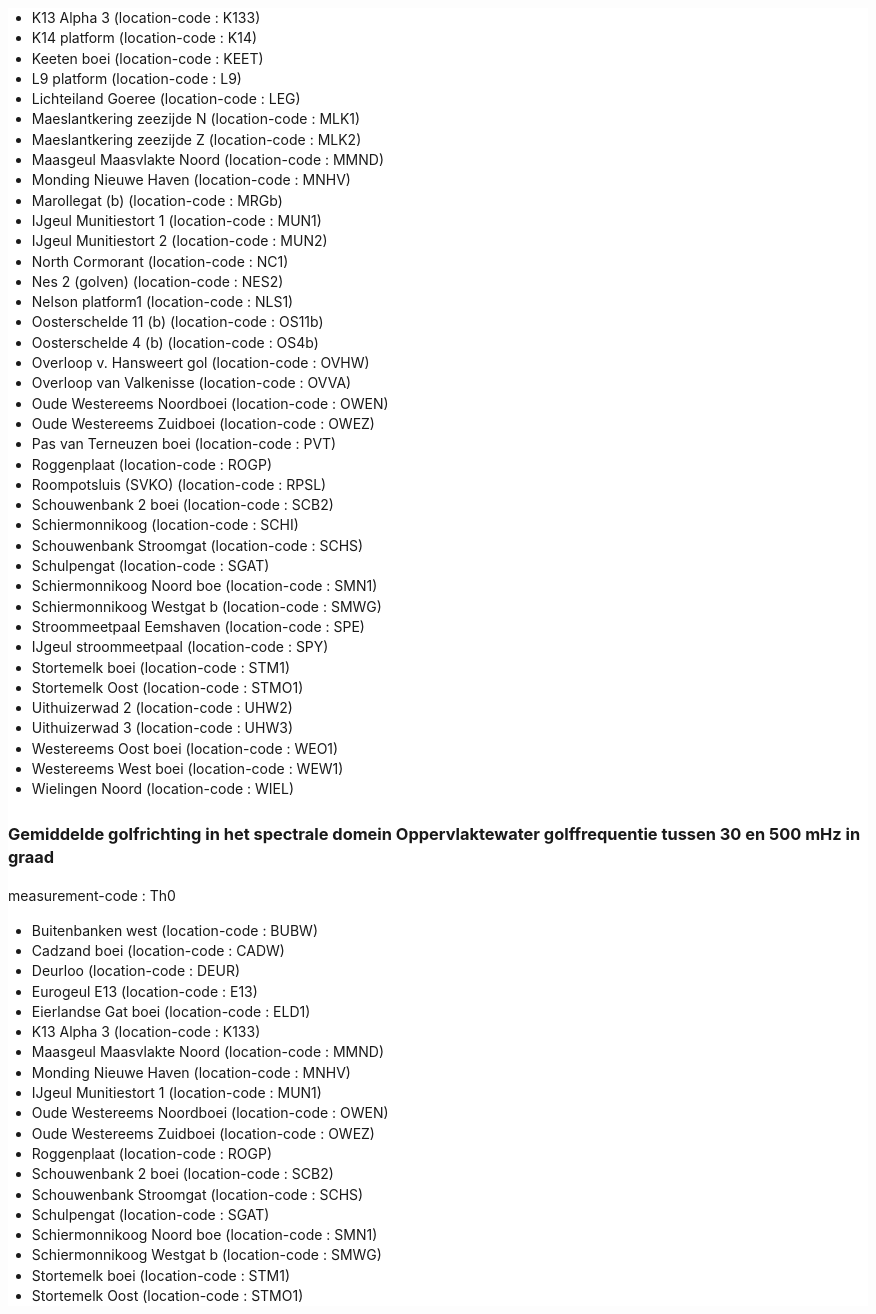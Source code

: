 * K13 Alpha 3 (location-code : K133)
* K14 platform (location-code : K14)
* Keeten boei (location-code : KEET)
* L9 platform (location-code : L9)
* Lichteiland Goeree (location-code : LEG)
* Maeslantkering zeezijde N (location-code : MLK1)
* Maeslantkering zeezijde Z (location-code : MLK2)
* Maasgeul Maasvlakte Noord (location-code : MMND)
* Monding Nieuwe Haven (location-code : MNHV)
* Marollegat (b) (location-code : MRGb)
* IJgeul Munitiestort 1 (location-code : MUN1)
* IJgeul Munitiestort 2 (location-code : MUN2)
* North Cormorant (location-code : NC1)
* Nes 2 (golven) (location-code : NES2)
* Nelson platform1 (location-code : NLS1)
* Oosterschelde 11 (b) (location-code : OS11b)
* Oosterschelde 4 (b) (location-code : OS4b)
* Overloop v. Hansweert gol (location-code : OVHW)
* Overloop van Valkenisse (location-code : OVVA)
* Oude Westereems Noordboei (location-code : OWEN)
* Oude Westereems Zuidboei (location-code : OWEZ)
* Pas van Terneuzen boei (location-code : PVT)
* Roggenplaat (location-code : ROGP)
* Roompotsluis (SVKO) (location-code : RPSL)
* Schouwenbank 2 boei (location-code : SCB2)
* Schiermonnikoog (location-code : SCHI)
* Schouwenbank Stroomgat (location-code : SCHS)
* Schulpengat (location-code : SGAT)
* Schiermonnikoog Noord boe (location-code : SMN1)
* Schiermonnikoog Westgat b (location-code : SMWG)
* Stroommeetpaal Eemshaven (location-code : SPE)
* IJgeul stroommeetpaal (location-code : SPY)
* Stortemelk boei (location-code : STM1)
* Stortemelk Oost (location-code : STMO1)
* Uithuizerwad 2 (location-code : UHW2)
* Uithuizerwad 3 (location-code : UHW3)
* Westereems Oost boei (location-code : WEO1)
* Westereems West boei (location-code : WEW1)
* Wielingen Noord (location-code : WIEL)


### Gemiddelde golfrichting in het spectrale domein Oppervlaktewater golffrequentie tussen 30 en 500 mHz in graad ###
measurement-code : Th0

* Buitenbanken west (location-code : BUBW)
* Cadzand boei (location-code : CADW)
* Deurloo (location-code : DEUR)
* Eurogeul E13 (location-code : E13)
* Eierlandse Gat boei (location-code : ELD1)
* K13 Alpha 3 (location-code : K133)
* Maasgeul Maasvlakte Noord (location-code : MMND)
* Monding Nieuwe Haven (location-code : MNHV)
* IJgeul Munitiestort 1 (location-code : MUN1)
* Oude Westereems Noordboei (location-code : OWEN)
* Oude Westereems Zuidboei (location-code : OWEZ)
* Roggenplaat (location-code : ROGP)
* Schouwenbank 2 boei (location-code : SCB2)
* Schouwenbank Stroomgat (location-code : SCHS)
* Schulpengat (location-code : SGAT)
* Schiermonnikoog Noord boe (location-code : SMN1)
* Schiermonnikoog Westgat b (location-code : SMWG)
* Stortemelk boei (location-code : STM1)
* Stortemelk Oost (location-code : STMO1)